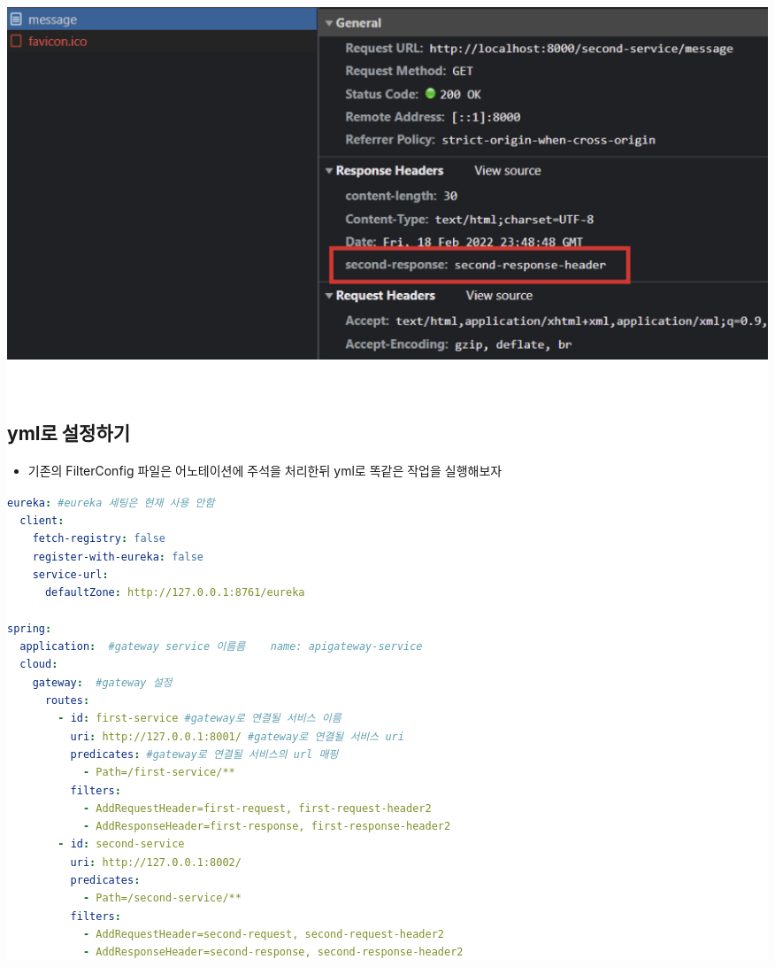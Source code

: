 ![](/images/24.PNG)

<br>

## yml로 설정하기
* 기존의 FilterConfig 파일은 어노테이션에 주석을 처리한뒤 yml로 똑같은 작업을 실행해보자

```yml
eureka: #eureka 세팅은 현재 사용 안함
  client:
    fetch-registry: false
    register-with-eureka: false
    service-url:
      defaultZone: http://127.0.0.1:8761/eureka

spring:
  application:  #gateway service 이름름    name: apigateway-service
  cloud:
    gateway:  #gateway 설정
      routes:
        - id: first-service #gateway로 연결될 서비스 이름
          uri: http://127.0.0.1:8001/ #gateway로 연결될 서비스 uri
          predicates: #gateway로 연결될 서비스의 url 매핑
            - Path=/first-service/**
          filters:
            - AddRequestHeader=first-request, first-request-header2
            - AddResponseHeader=first-response, first-response-header2
        - id: second-service
          uri: http://127.0.0.1:8002/
          predicates:
            - Path=/second-service/**
          filters:
            - AddRequestHeader=second-request, second-request-header2
            - AddResponseHeader=second-response, second-response-header2
```
